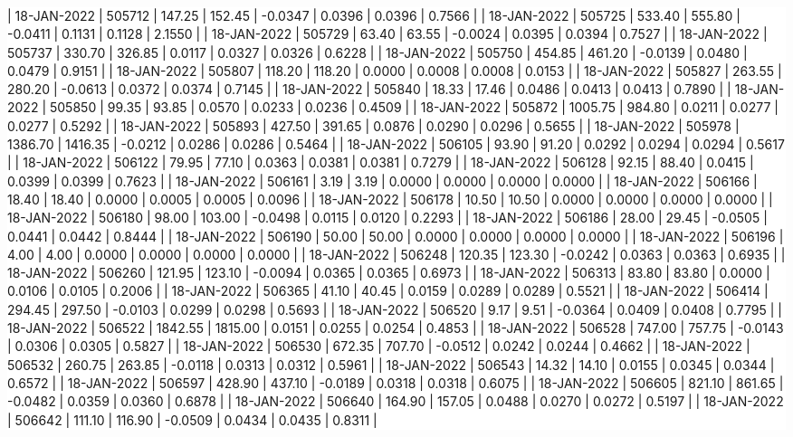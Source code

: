 | 18-JAN-2022 | 505712 | 147.25 | 152.45 | -0.0347 | 0.0396 | 0.0396 | 0.7566 |
| 18-JAN-2022 | 505725 | 533.40 | 555.80 | -0.0411 | 0.1131 | 0.1128 | 2.1550 |
| 18-JAN-2022 | 505729 | 63.40 | 63.55 | -0.0024 | 0.0395 | 0.0394 | 0.7527 |
| 18-JAN-2022 | 505737 | 330.70 | 326.85 | 0.0117 | 0.0327 | 0.0326 | 0.6228 |
| 18-JAN-2022 | 505750 | 454.85 | 461.20 | -0.0139 | 0.0480 | 0.0479 | 0.9151 |
| 18-JAN-2022 | 505807 | 118.20 | 118.20 | 0.0000 | 0.0008 | 0.0008 | 0.0153 |
| 18-JAN-2022 | 505827 | 263.55 | 280.20 | -0.0613 | 0.0372 | 0.0374 | 0.7145 |
| 18-JAN-2022 | 505840 | 18.33 | 17.46 | 0.0486 | 0.0413 | 0.0413 | 0.7890 |
| 18-JAN-2022 | 505850 | 99.35 | 93.85 | 0.0570 | 0.0233 | 0.0236 | 0.4509 |
| 18-JAN-2022 | 505872 | 1005.75 | 984.80 | 0.0211 | 0.0277 | 0.0277 | 0.5292 |
| 18-JAN-2022 | 505893 | 427.50 | 391.65 | 0.0876 | 0.0290 | 0.0296 | 0.5655 |
| 18-JAN-2022 | 505978 | 1386.70 | 1416.35 | -0.0212 | 0.0286 | 0.0286 | 0.5464 |
| 18-JAN-2022 | 506105 | 93.90 | 91.20 | 0.0292 | 0.0294 | 0.0294 | 0.5617 |
| 18-JAN-2022 | 506122 | 79.95 | 77.10 | 0.0363 | 0.0381 | 0.0381 | 0.7279 |
| 18-JAN-2022 | 506128 | 92.15 | 88.40 | 0.0415 | 0.0399 | 0.0399 | 0.7623 |
| 18-JAN-2022 | 506161 | 3.19 | 3.19 | 0.0000 | 0.0000 | 0.0000 | 0.0000 |
| 18-JAN-2022 | 506166 | 18.40 | 18.40 | 0.0000 | 0.0005 | 0.0005 | 0.0096 |
| 18-JAN-2022 | 506178 | 10.50 | 10.50 | 0.0000 | 0.0000 | 0.0000 | 0.0000 |
| 18-JAN-2022 | 506180 | 98.00 | 103.00 | -0.0498 | 0.0115 | 0.0120 | 0.2293 |
| 18-JAN-2022 | 506186 | 28.00 | 29.45 | -0.0505 | 0.0441 | 0.0442 | 0.8444 |
| 18-JAN-2022 | 506190 | 50.00 | 50.00 | 0.0000 | 0.0000 | 0.0000 | 0.0000 |
| 18-JAN-2022 | 506196 | 4.00 | 4.00 | 0.0000 | 0.0000 | 0.0000 | 0.0000 |
| 18-JAN-2022 | 506248 | 120.35 | 123.30 | -0.0242 | 0.0363 | 0.0363 | 0.6935 |
| 18-JAN-2022 | 506260 | 121.95 | 123.10 | -0.0094 | 0.0365 | 0.0365 | 0.6973 |
| 18-JAN-2022 | 506313 | 83.80 | 83.80 | 0.0000 | 0.0106 | 0.0105 | 0.2006 |
| 18-JAN-2022 | 506365 | 41.10 | 40.45 | 0.0159 | 0.0289 | 0.0289 | 0.5521 |
| 18-JAN-2022 | 506414 | 294.45 | 297.50 | -0.0103 | 0.0299 | 0.0298 | 0.5693 |
| 18-JAN-2022 | 506520 | 9.17 | 9.51 | -0.0364 | 0.0409 | 0.0408 | 0.7795 |
| 18-JAN-2022 | 506522 | 1842.55 | 1815.00 | 0.0151 | 0.0255 | 0.0254 | 0.4853 |
| 18-JAN-2022 | 506528 | 747.00 | 757.75 | -0.0143 | 0.0306 | 0.0305 | 0.5827 |
| 18-JAN-2022 | 506530 | 672.35 | 707.70 | -0.0512 | 0.0242 | 0.0244 | 0.4662 |
| 18-JAN-2022 | 506532 | 260.75 | 263.85 | -0.0118 | 0.0313 | 0.0312 | 0.5961 |
| 18-JAN-2022 | 506543 | 14.32 | 14.10 | 0.0155 | 0.0345 | 0.0344 | 0.6572 |
| 18-JAN-2022 | 506597 | 428.90 | 437.10 | -0.0189 | 0.0318 | 0.0318 | 0.6075 |
| 18-JAN-2022 | 506605 | 821.10 | 861.65 | -0.0482 | 0.0359 | 0.0360 | 0.6878 |
| 18-JAN-2022 | 506640 | 164.90 | 157.05 | 0.0488 | 0.0270 | 0.0272 | 0.5197 |
| 18-JAN-2022 | 506642 | 111.10 | 116.90 | -0.0509 | 0.0434 | 0.0435 | 0.8311 |